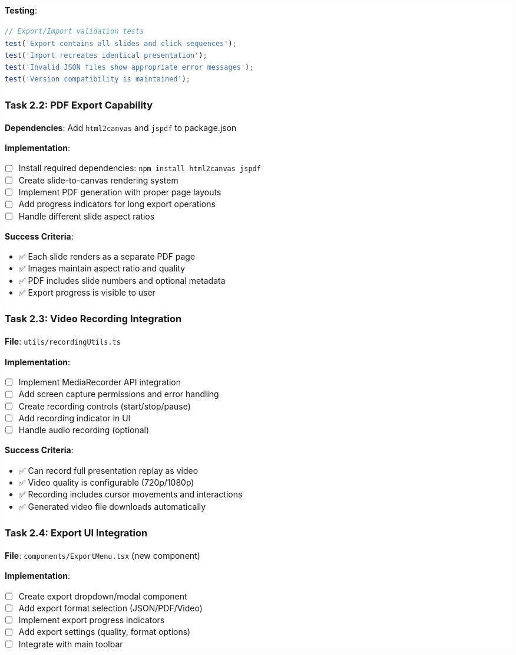 **Testing**:

```javascript
// Export/Import validation tests
test('Export contains all slides and click sequences');
test('Import recreates identical presentation');
test('Invalid JSON files show appropriate error messages');
test('Version compatibility is maintained');
```

### Task 2.2: PDF Export Capability

**Dependencies**: Add `html2canvas` and `jspdf` to package.json

**Implementation**:

- [ ] Install required dependencies: `npm install html2canvas jspdf`
- [ ] Create slide-to-canvas rendering system
- [ ] Implement PDF generation with proper page layouts
- [ ] Add progress indicators for long export operations
- [ ] Handle different slide aspect ratios

**Success Criteria**:

- ✅ Each slide renders as a separate PDF page
- ✅ Images maintain aspect ratio and quality
- ✅ PDF includes slide numbers and optional metadata
- ✅ Export progress is visible to user

### Task 2.3: Video Recording Integration

**File**: `utils/recordingUtils.ts`

**Implementation**:

- [ ] Implement MediaRecorder API integration
- [ ] Add screen capture permissions and error handling
- [ ] Create recording controls (start/stop/pause)
- [ ] Add recording indicator in UI
- [ ] Handle audio recording (optional)

**Success Criteria**:

- ✅ Can record full presentation replay as video
- ✅ Video quality is configurable (720p/1080p)
- ✅ Recording includes cursor movements and interactions
- ✅ Generated video file downloads automatically

### Task 2.4: Export UI Integration

**File**: `components/ExportMenu.tsx` (new component)

**Implementation**:

- [ ] Create export dropdown/modal component
- [ ] Add export format selection (JSON/PDF/Video)
- [ ] Implement export progress indicators
- [ ] Add export settings (quality, format options)
- [ ] Integrate with main toolbar
